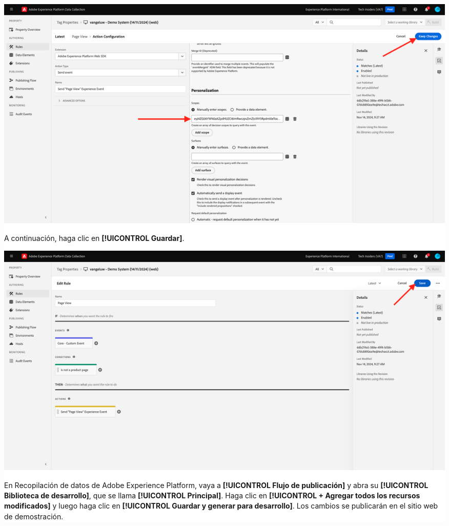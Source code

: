 ![SDK web](./images/launch11.png)

A continuación, haga clic en **[!UICONTROL Guardar]**.

![SDK web](./images/launch12.png)

En Recopilación de datos de Adobe Experience Platform, vaya a **[!UICONTROL Flujo de publicación]** y abra su **[!UICONTROL Biblioteca de desarrollo]**, que se llama **[!UICONTROL Principal]**. Haga clic en **[!UICONTROL + Agregar todos los recursos modificados]** y luego haga clic en **[!UICONTROL Guardar y generar para desarrollo]**. Los cambios se publicarán en el sitio web de demostración.
